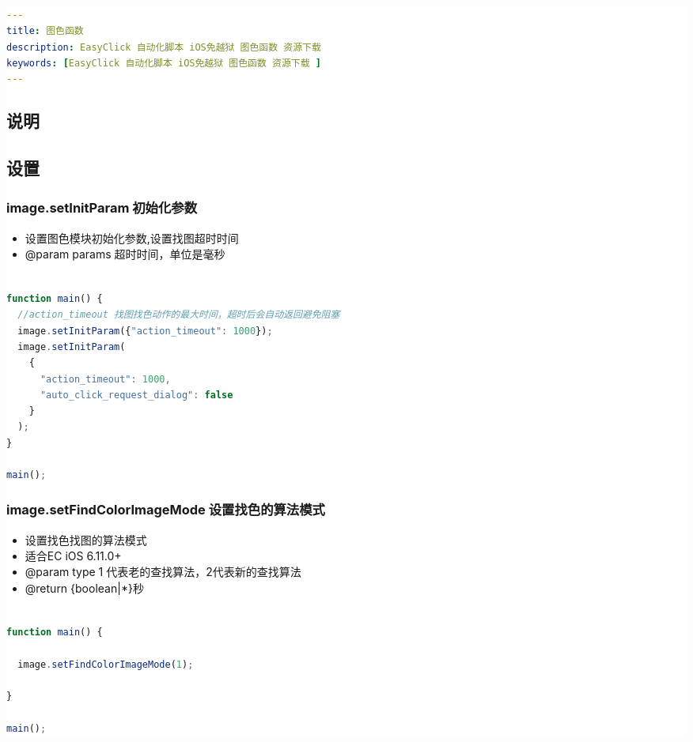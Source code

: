 ```yaml
---
title: 图色函数 
description: EasyClick 自动化脚本 iOS免越狱 图色函数 资源下载 
keywords: [EasyClick 自动化脚本 iOS免越狱 图色函数 资源下载 ]
---
```


## 说明

## 设置

### image.setInitParam 初始化参数

* 设置图色模块初始化参数,设置找图超时时间
* @param params 超时时间，单位是毫秒

```javascript

function main() {
  //action_timeout 找图找色动作的最大时间，超时后会自动返回避免阻塞
  image.setInitParam({"action_timeout": 1000});
  image.setInitParam(
    {
      "action_timeout": 1000,
      "auto_click_request_dialog": false
    }
  );
}

main();

```


### image.setFindColorImageMode 设置找色的算法模式

* 设置找色找图的算法模式
* 适合EC iOS 6.11.0+
* @param type 1 代表老的查找算法，2代表新的查找算法
* @return {boolean|*}秒

```javascript

function main() {
 
  image.setFindColorImageMode(1);
  
}

main();

```

